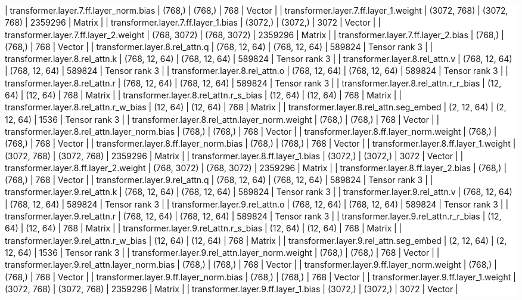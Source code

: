 | transformer.layer.7.ff.layer_norm.bias | (768,) | (768,) | 768 | Vector |
| transformer.layer.7.ff.layer_1.weight | (3072, 768) | (3072, 768) | 2359296 | Matrix |
| transformer.layer.7.ff.layer_1.bias | (3072,) | (3072,) | 3072 | Vector |
| transformer.layer.7.ff.layer_2.weight | (768, 3072) | (768, 3072) | 2359296 | Matrix |
| transformer.layer.7.ff.layer_2.bias | (768,) | (768,) | 768 | Vector |
| transformer.layer.8.rel_attn.q | (768, 12, 64) | (768, 12, 64) | 589824 | Tensor rank 3 |
| transformer.layer.8.rel_attn.k | (768, 12, 64) | (768, 12, 64) | 589824 | Tensor rank 3 |
| transformer.layer.8.rel_attn.v | (768, 12, 64) | (768, 12, 64) | 589824 | Tensor rank 3 |
| transformer.layer.8.rel_attn.o | (768, 12, 64) | (768, 12, 64) | 589824 | Tensor rank 3 |
| transformer.layer.8.rel_attn.r | (768, 12, 64) | (768, 12, 64) | 589824 | Tensor rank 3 |
| transformer.layer.8.rel_attn.r_r_bias | (12, 64) | (12, 64) | 768 | Matrix |
| transformer.layer.8.rel_attn.r_s_bias | (12, 64) | (12, 64) | 768 | Matrix |
| transformer.layer.8.rel_attn.r_w_bias | (12, 64) | (12, 64) | 768 | Matrix |
| transformer.layer.8.rel_attn.seg_embed | (2, 12, 64) | (2, 12, 64) | 1536 | Tensor rank 3 |
| transformer.layer.8.rel_attn.layer_norm.weight | (768,) | (768,) | 768 | Vector |
| transformer.layer.8.rel_attn.layer_norm.bias | (768,) | (768,) | 768 | Vector |
| transformer.layer.8.ff.layer_norm.weight | (768,) | (768,) | 768 | Vector |
| transformer.layer.8.ff.layer_norm.bias | (768,) | (768,) | 768 | Vector |
| transformer.layer.8.ff.layer_1.weight | (3072, 768) | (3072, 768) | 2359296 | Matrix |
| transformer.layer.8.ff.layer_1.bias | (3072,) | (3072,) | 3072 | Vector |
| transformer.layer.8.ff.layer_2.weight | (768, 3072) | (768, 3072) | 2359296 | Matrix |
| transformer.layer.8.ff.layer_2.bias | (768,) | (768,) | 768 | Vector |
| transformer.layer.9.rel_attn.q | (768, 12, 64) | (768, 12, 64) | 589824 | Tensor rank 3 |
| transformer.layer.9.rel_attn.k | (768, 12, 64) | (768, 12, 64) | 589824 | Tensor rank 3 |
| transformer.layer.9.rel_attn.v | (768, 12, 64) | (768, 12, 64) | 589824 | Tensor rank 3 |
| transformer.layer.9.rel_attn.o | (768, 12, 64) | (768, 12, 64) | 589824 | Tensor rank 3 |
| transformer.layer.9.rel_attn.r | (768, 12, 64) | (768, 12, 64) | 589824 | Tensor rank 3 |
| transformer.layer.9.rel_attn.r_r_bias | (12, 64) | (12, 64) | 768 | Matrix |
| transformer.layer.9.rel_attn.r_s_bias | (12, 64) | (12, 64) | 768 | Matrix |
| transformer.layer.9.rel_attn.r_w_bias | (12, 64) | (12, 64) | 768 | Matrix |
| transformer.layer.9.rel_attn.seg_embed | (2, 12, 64) | (2, 12, 64) | 1536 | Tensor rank 3 |
| transformer.layer.9.rel_attn.layer_norm.weight | (768,) | (768,) | 768 | Vector |
| transformer.layer.9.rel_attn.layer_norm.bias | (768,) | (768,) | 768 | Vector |
| transformer.layer.9.ff.layer_norm.weight | (768,) | (768,) | 768 | Vector |
| transformer.layer.9.ff.layer_norm.bias | (768,) | (768,) | 768 | Vector |
| transformer.layer.9.ff.layer_1.weight | (3072, 768) | (3072, 768) | 2359296 | Matrix |
| transformer.layer.9.ff.layer_1.bias | (3072,) | (3072,) | 3072 | Vector |